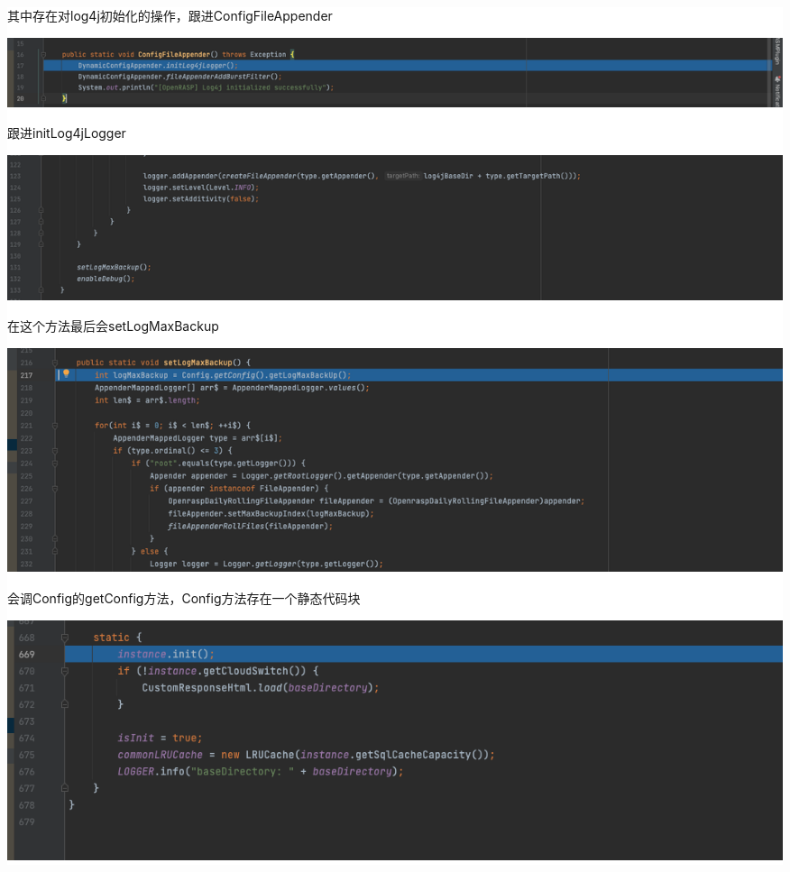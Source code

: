 其中存在对log4j初始化的操作，跟进ConfigFileAppender

![image-20231015142132914](images/70.png)

跟进initLog4jLogger

![image-20231015142435921](images/71.png)

在这个方法最后会setLogMaxBackup

![image-20231015142459111](images/72.png)

会调Config的getConfig方法，Config方法存在一个静态代码块

![image-20231015142701486](images/73.png)
